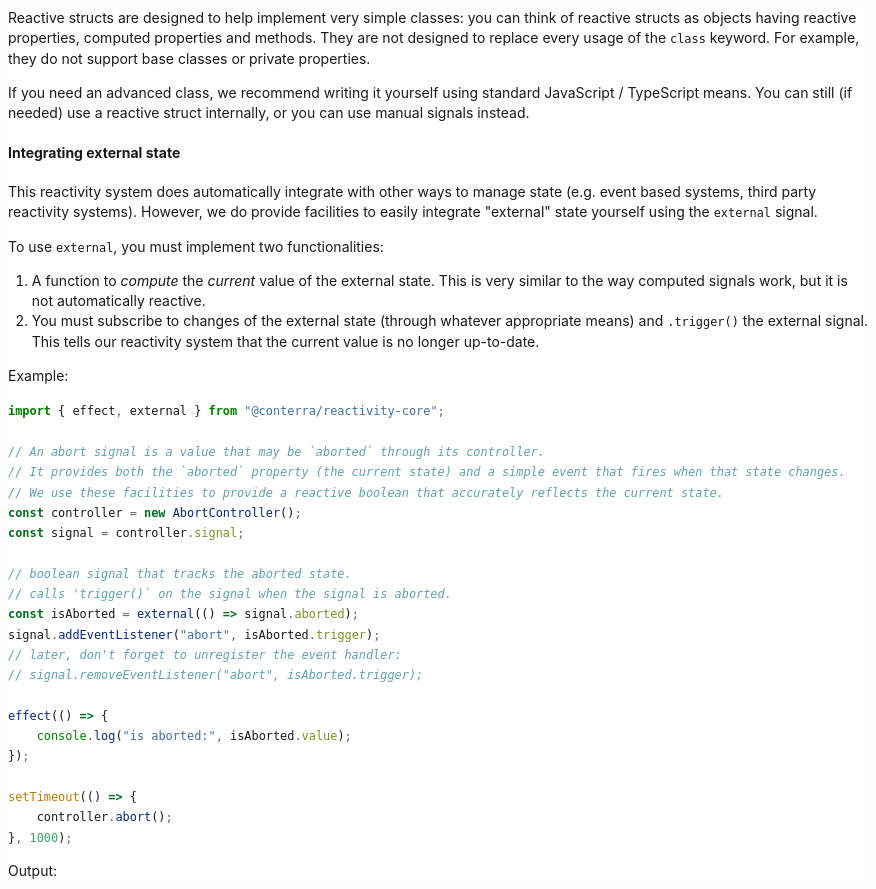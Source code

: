 Reactive structs are designed to help implement very simple classes: you can think of reactive structs as objects having reactive properties, computed properties and methods.
They are not designed to replace every usage of the `class` keyword.
For example, they do not support base classes or private properties.

If you need an advanced class, we recommend writing it yourself using standard JavaScript / TypeScript means.
You can still (if needed) use a reactive struct internally, or you can use manual signals instead.

#### Integrating external state

This reactivity system does automatically integrate with other ways to manage state (e.g. event based systems, third party reactivity systems).
However, we do provide facilities to easily integrate "external" state yourself using the `external` signal.

To use `external`, you must implement two functionalities:

1. A function to _compute_ the _current_ value of the external state.
   This is very similar to the way computed signals work, but it is not automatically reactive.
2. You must subscribe to changes of the external state (through whatever appropriate means) and `.trigger()` the external signal.
   This tells our reactivity system that the current value is no longer up-to-date.

Example:

```ts
import { effect, external } from "@conterra/reactivity-core";

// An abort signal is a value that may be `aborted` through its controller.
// It provides both the `aborted` property (the current state) and a simple event that fires when that state changes.
// We use these facilities to provide a reactive boolean that accurately reflects the current state.
const controller = new AbortController();
const signal = controller.signal;

// boolean signal that tracks the aborted state.
// calls 'trigger()` on the signal when the signal is aborted.
const isAborted = external(() => signal.aborted);
signal.addEventListener("abort", isAborted.trigger);
// later, don't forget to unregister the event handler:
// signal.removeEventListener("abort", isAborted.trigger);

effect(() => {
    console.log("is aborted:", isAborted.value);
});

setTimeout(() => {
    controller.abort();
}, 1000);
```

Output:
